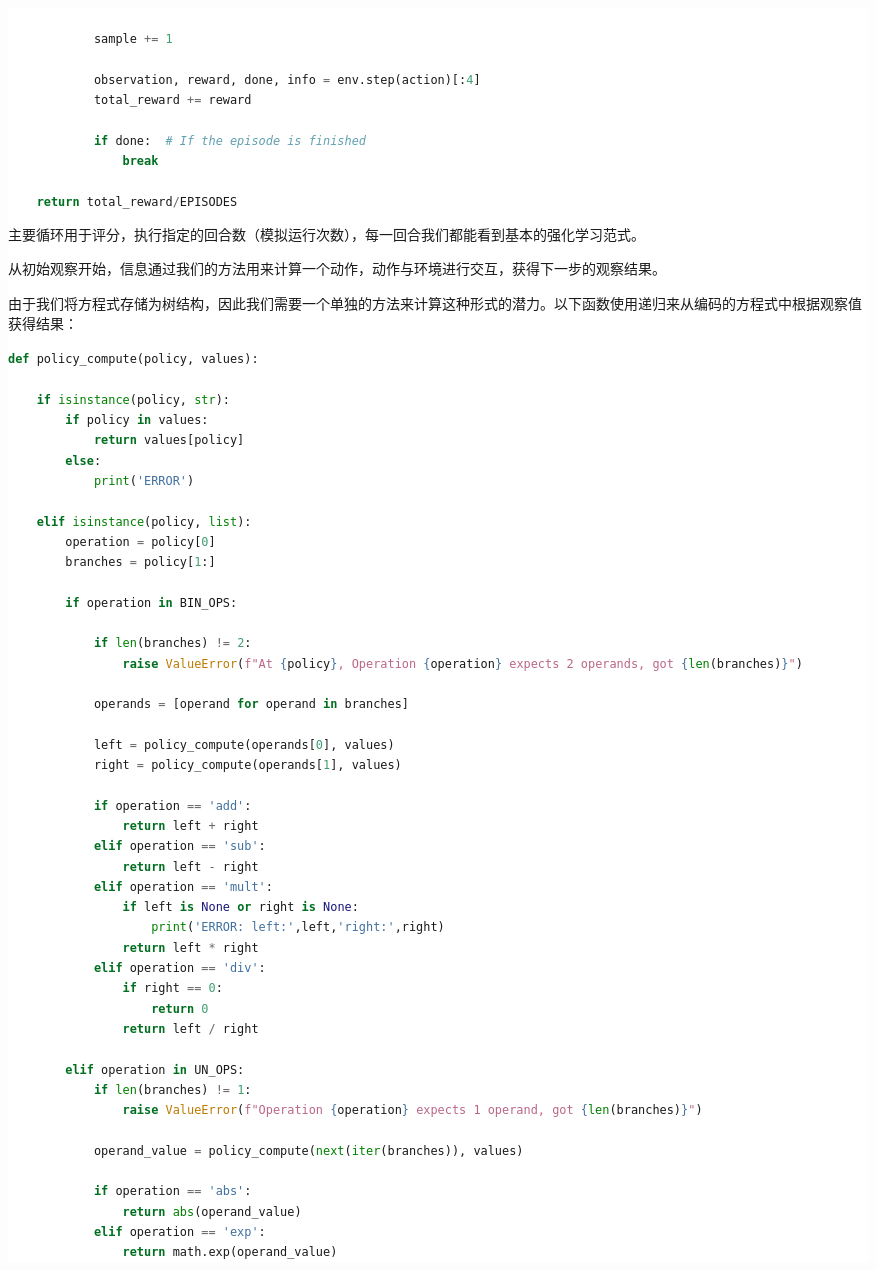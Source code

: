 ```py

            sample += 1

            observation, reward, done, info = env.step(action)[:4]
            total_reward += reward

            if done:  # If the episode is finished
                break

    return total_reward/EPISODES
```

主要循环用于评分，执行指定的回合数（模拟运行次数），每一回合我们都能看到基本的强化学习范式。

从初始观察开始，信息通过我们的方法用来计算一个动作，动作与环境进行交互，获得下一步的观察结果。

由于我们将方程式存储为树结构，因此我们需要一个单独的方法来计算这种形式的潜力。以下函数使用递归来从编码的方程式中根据观察值获得结果：

```py
def policy_compute(policy, values):

    if isinstance(policy, str):
        if policy in values:
            return values[policy]
        else:
            print('ERROR')

    elif isinstance(policy, list):
        operation = policy[0]
        branches = policy[1:]

        if operation in BIN_OPS:

            if len(branches) != 2:
                raise ValueError(f"At {policy}, Operation {operation} expects 2 operands, got {len(branches)}")

            operands = [operand for operand in branches]

            left = policy_compute(operands[0], values)
            right = policy_compute(operands[1], values)

            if operation == 'add':
                return left + right
            elif operation == 'sub':
                return left - right
            elif operation == 'mult':
                if left is None or right is None:
                    print('ERROR: left:',left,'right:',right)
                return left * right
            elif operation == 'div':
                if right == 0:
                    return 0
                return left / right

        elif operation in UN_OPS:
            if len(branches) != 1:
                raise ValueError(f"Operation {operation} expects 1 operand, got {len(branches)}")

            operand_value = policy_compute(next(iter(branches)), values)

            if operation == 'abs':
                return abs(operand_value)
            elif operation == 'exp':
                return math.exp(operand_value)
```
